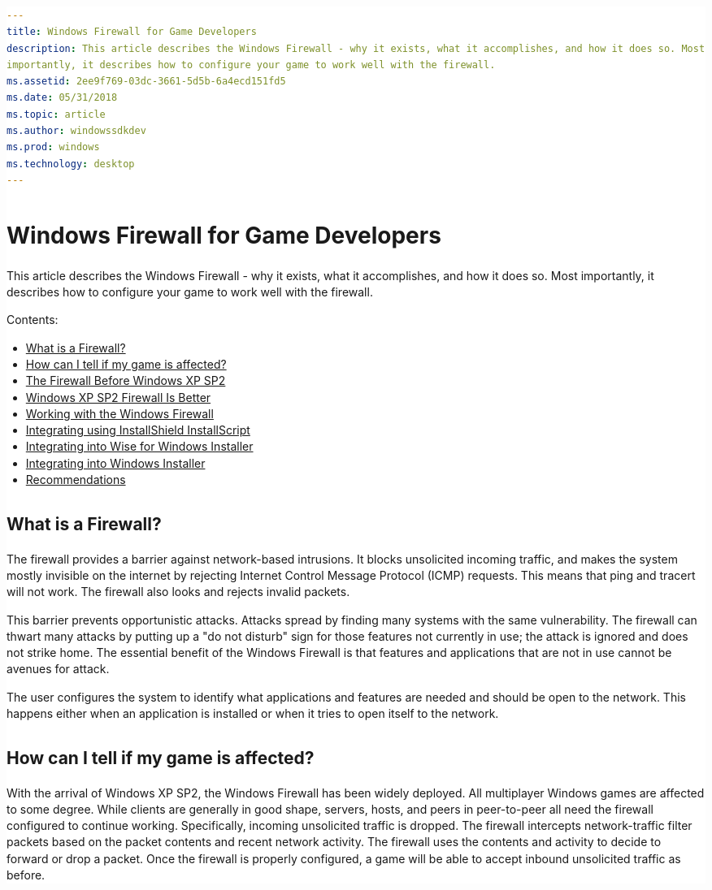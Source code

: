```yaml
---
title: Windows Firewall for Game Developers
description: This article describes the Windows Firewall - why it exists, what it accomplishes, and how it does so. Most importantly, it describes how to configure your game to work well with the firewall.
ms.assetid: 2ee9f769-03dc-3661-5d5b-6a4ecd151fd5
ms.date: 05/31/2018
ms.topic: article
ms.author: windowssdkdev
ms.prod: windows
ms.technology: desktop
---
```


# Windows Firewall for Game Developers

This article describes the Windows Firewall - why it exists, what it accomplishes, and how it does so. Most importantly, it describes how to configure your game to work well with the firewall.

Contents:

-   [What is a Firewall?](#what-is-a-firewall)
-   [How can I tell if my game is affected?](#how-can-i-tell-if-my-game-is-affected)
-   [The Firewall Before Windows XP SP2](#the-firewall-before-windows-xp-sp2)
-   [Windows XP SP2 Firewall Is Better](#windows-xp-sp2-firewall-is-better)
-   [Working with the Windows Firewall](#working-with-the-windows-firewall)
-   [Integrating using InstallShield InstallScript](#integrating-using-installshield-installscript)
-   [Integrating into Wise for Windows Installer](#integrating-into-wise-for-windows-installer)
-   [Integrating into Windows Installer](#integrating-into-windows-installer)
-   [Recommendations](#recommendations)

## What is a Firewall?

The firewall provides a barrier against network-based intrusions. It blocks unsolicited incoming traffic, and makes the system mostly invisible on the internet by rejecting Internet Control Message Protocol (ICMP) requests. This means that ping and tracert will not work. The firewall also looks and rejects invalid packets.

This barrier prevents opportunistic attacks. Attacks spread by finding many systems with the same vulnerability. The firewall can thwart many attacks by putting up a "do not disturb" sign for those features not currently in use; the attack is ignored and does not strike home. The essential benefit of the Windows Firewall is that features and applications that are not in use cannot be avenues for attack.

The user configures the system to identify what applications and features are needed and should be open to the network. This happens either when an application is installed or when it tries to open itself to the network.

## How can I tell if my game is affected?

With the arrival of Windows XP SP2, the Windows Firewall has been widely deployed. All multiplayer Windows games are affected to some degree. While clients are generally in good shape, servers, hosts, and peers in peer-to-peer all need the firewall configured to continue working. Specifically, incoming unsolicited traffic is dropped. The firewall intercepts network-traffic filter packets based on the packet contents and recent network activity. The firewall uses the contents and activity to decide to forward or drop a packet. Once the firewall is properly configured, a game will be able to accept inbound unsolicited traffic as before.

